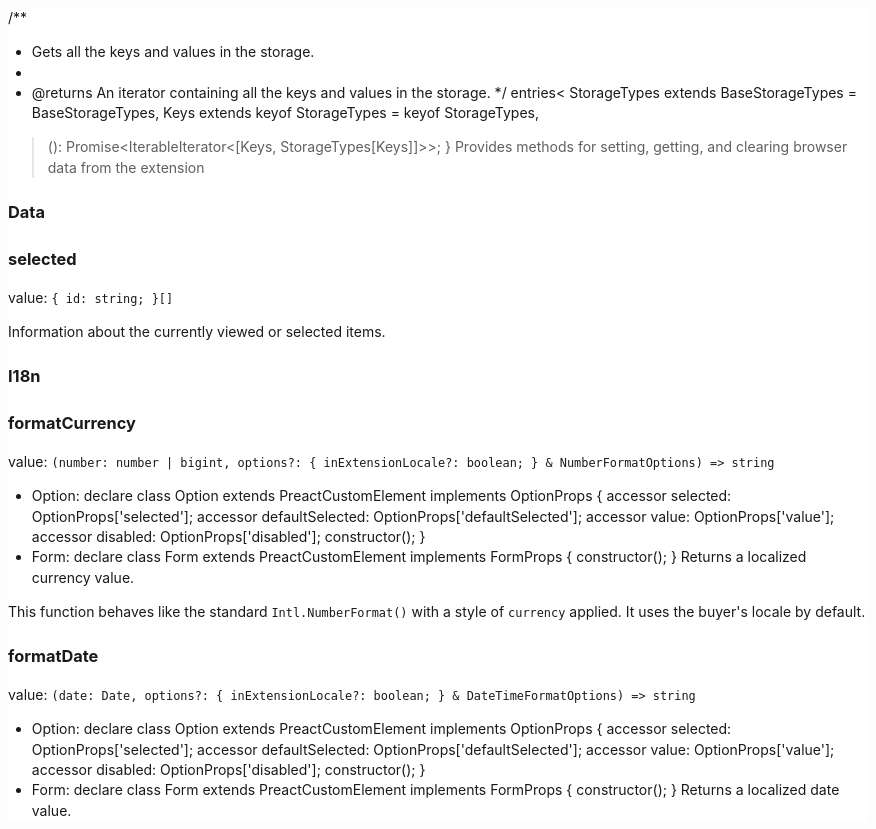   /**
   * Gets all the keys and values in the storage.
   *
   * @returns An iterator containing all the keys and values in the storage.
   */
  entries<
    StorageTypes extends BaseStorageTypes = BaseStorageTypes,
    Keys extends keyof StorageTypes = keyof StorageTypes,
  >(): Promise<IterableIterator<[Keys, StorageTypes[Keys]]>>;
}
Provides methods for setting, getting, and clearing browser data from the extension

### Data

### selected

value: `{ id: string; }[]`

Information about the currently viewed or selected items.

### I18n

### formatCurrency

value: `(number: number | bigint, options?: { inExtensionLocale?: boolean; } & NumberFormatOptions) => string`

  - Option: declare class Option extends PreactCustomElement implements OptionProps {
  accessor selected: OptionProps['selected'];
  accessor defaultSelected: OptionProps['defaultSelected'];
  accessor value: OptionProps['value'];
  accessor disabled: OptionProps['disabled'];
  constructor();
}
  - Form: declare class Form extends PreactCustomElement implements FormProps {
  constructor();
}
Returns a localized currency value.

This function behaves like the standard `Intl.NumberFormat()` with a style of `currency` applied. It uses the buyer's locale by default.

### formatDate

value: `(date: Date, options?: { inExtensionLocale?: boolean; } & DateTimeFormatOptions) => string`

  - Option: declare class Option extends PreactCustomElement implements OptionProps {
  accessor selected: OptionProps['selected'];
  accessor defaultSelected: OptionProps['defaultSelected'];
  accessor value: OptionProps['value'];
  accessor disabled: OptionProps['disabled'];
  constructor();
}
  - Form: declare class Form extends PreactCustomElement implements FormProps {
  constructor();
}
Returns a localized date value.
